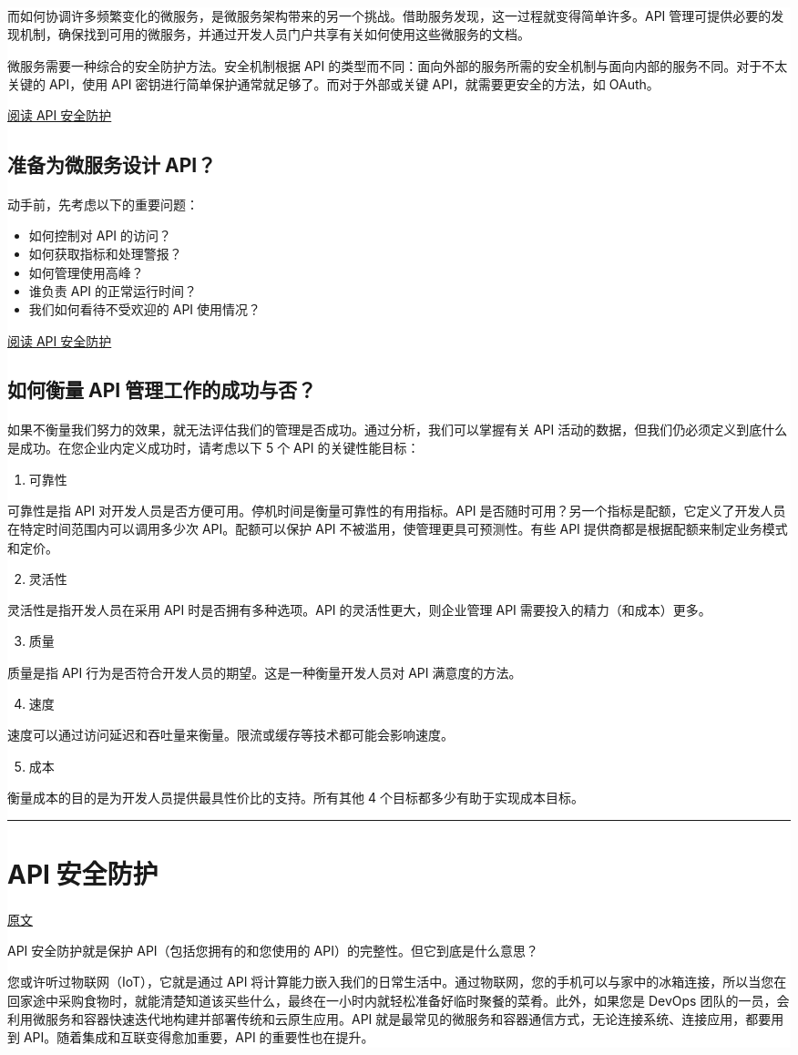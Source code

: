 而如何协调许多频繁变化的微服务，是微服务架构带来的另一个挑战。借助服务发现，这一过程就变得简单许多。API 管理可提供必要的发现机制，确保找到可用的微服务，并通过开发人员门户共享有关如何使用这些微服务的文档。

微服务需要一种综合的安全防护方法。安全机制根据 API 的类型而不同：面向外部的服务所需的安全机制与面向内部的服务不同。对于不太关键的 API，使用 API 密钥进行简单保护通常就足够了。而对于外部或关键 API，就需要更安全的方法，如 OAuth。

[阅读 API 安全防护](#api-安全防护)

## 准备为微服务设计 API？

动手前，先考虑以下的重要问题：

- 如何控制对 API 的访问？
- 如何获取指标和处理警报？
- 如何管理使用高峰？
- 谁负责 API 的正常运行时间？
- 我们如何看待不受欢迎的 API 使用情况？

[阅读 API 安全防护](#api-设计)

## 如何衡量 API 管理工作的成功与否？

如果不衡量我们努力的效果，就无法评估我们的管理是否成功。通过分析，我们可以掌握有关 API 活动的数据，但我们仍必须定义到底什么是成功。在您企业内定义成功时，请考虑以下 5 个 API 的关键性能目标：

1. 可靠性

可靠性是指 API 对开发人员是否方便可用。停机时间是衡量可靠性的有用指标。API 是否随时可用？另一个指标是配额，它定义了开发人员在特定时间范围内可以调用多少次 API。配额可以保护 API 不被滥用，使管理更具可预测性。有些 API 提供商都是根据配额来制定业务模式和定价。

2. 灵活性

灵活性是指开发人员在采用 API 时是否拥有多种选项。API 的灵活性更大，则企业管理 API 需要投入的精力（和成本）更多。

3. 质量

质量是指 API 行为是否符合开发人员的期望。这是一种衡量开发人员对 API 满意度的方法。

4. 速度

速度可以通过访问延迟和吞吐量来衡量。限流或缓存等技术都可能会影响速度。

5. 成本

衡量成本的目的是为开发人员提供最具性价比的支持。所有其他 4 个目标都多少有助于实现成本目标。

---

# API 安全防护

[原文](https://www.redhat.com/zh/topics/security/api-security)

API 安全防护就是保护 API（包括您拥有的和您使用的 API）的完整性。但它到底是什么意思？

您或许听过物联网（IoT），它就是通过 API 将计算能力嵌入我们的日常生活中。通过物联网，您的手机可以与家中的冰箱连接，所以当您在回家途中采购食物时，就能清楚知道该买些什么，最终在一小时内就轻松准备好临时聚餐的菜肴。此外，如果您是 DevOps 团队的一员，会利用微服务和容器快速迭代地构建并部署传统和云原生应用。API 就是最常见的微服务和容器通信方式，无论连接系统、连接应用，都要用到 API。随着集成和互联变得愈加重要，API 的重要性也在提升。
